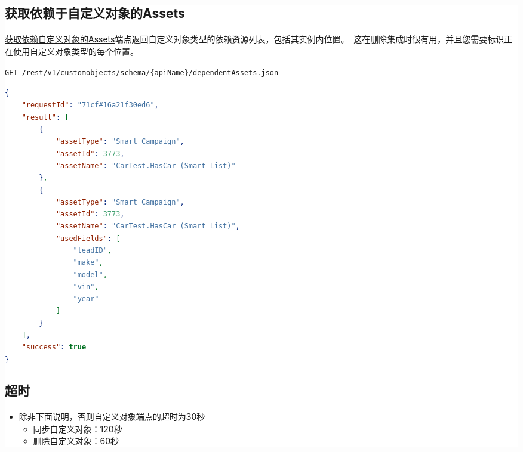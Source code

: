
## 获取依赖于自定义对象的Assets

[获取依赖自定义对象的Assets](https://developer.adobe.com/marketo-apis/api/mapi/#tag/Custom-Objects/operation/getCustomObjectTypeDependentAssetsUsingGET)端点返回自定义对象类型的依赖资源列表，包括其实例内位置。  这在删除集成时很有用，并且您需要标识正在使用自定义对象类型的每个位置。

```
GET /rest/v1/customobjects/schema/{apiName}/dependentAssets.json
```

```json
{
    "requestId": "71cf#16a21f30ed6",
    "result": [
        {
            "assetType": "Smart Campaign",
            "assetId": 3773,
            "assetName": "CarTest.HasCar (Smart List)"
        },
        {
            "assetType": "Smart Campaign",
            "assetId": 3773,
            "assetName": "CarTest.HasCar (Smart List)",
            "usedFields": [
                "leadID",
                "make",
                "model",
                "vin",
                "year"
            ]
        }
    ],
    "success": true
}
```

## 超时

* 除非下面说明，否则自定义对象端点的超时为30秒
   * 同步自定义对象：120秒
   * 删除自定义对象：60秒
